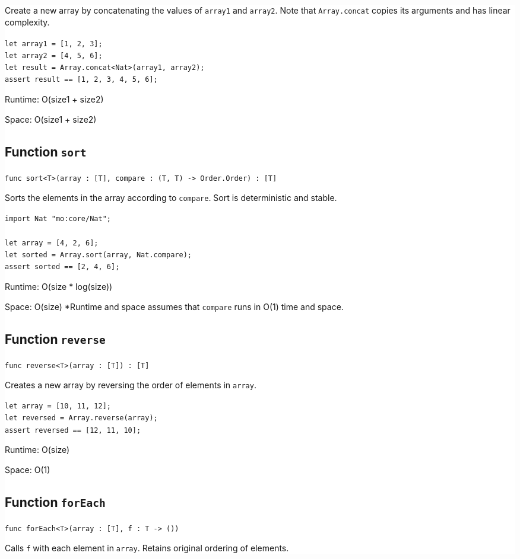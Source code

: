 Create a new array by concatenating the values of `array1` and `array2`.
Note that `Array.concat` copies its arguments and has linear complexity.

```motoko include=import
let array1 = [1, 2, 3];
let array2 = [4, 5, 6];
let result = Array.concat<Nat>(array1, array2);
assert result == [1, 2, 3, 4, 5, 6];
```
Runtime: O(size1 + size2)

Space: O(size1 + size2)

## Function `sort`
``` motoko no-repl
func sort<T>(array : [T], compare : (T, T) -> Order.Order) : [T]
```

Sorts the elements in the array according to `compare`.
Sort is deterministic and stable.

```motoko include=import
import Nat "mo:core/Nat";

let array = [4, 2, 6];
let sorted = Array.sort(array, Nat.compare);
assert sorted == [2, 4, 6];
```
Runtime: O(size * log(size))

Space: O(size)
*Runtime and space assumes that `compare` runs in O(1) time and space.

## Function `reverse`
``` motoko no-repl
func reverse<T>(array : [T]) : [T]
```

Creates a new array by reversing the order of elements in `array`.

```motoko include=import
let array = [10, 11, 12];
let reversed = Array.reverse(array);
assert reversed == [12, 11, 10];
```

Runtime: O(size)

Space: O(1)

## Function `forEach`
``` motoko no-repl
func forEach<T>(array : [T], f : T -> ())
```

Calls `f` with each element in `array`.
Retains original ordering of elements.
